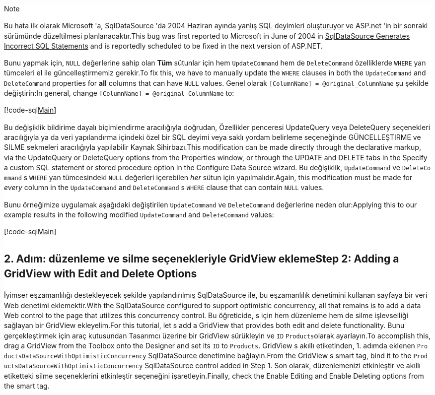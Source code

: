 > [!NOTE]
> <span data-ttu-id="937ab-182">Bu hata ilk olarak Microsoft 'a, SqlDataSource 'da 2004 Haziran ayında [yanlış SQL deyimleri oluşturuyor](https://connect.microsoft.com/VisualStudio/feedback/ViewFeedback.aspx?FeedbackID=93937) ve ASP.net 'in bir sonraki sürümünde düzeltilmesi planlanacaktır.</span><span class="sxs-lookup"><span data-stu-id="937ab-182">This bug was first reported to Microsoft in June of 2004 in [SqlDataSource Generates Incorrect SQL Statements](https://connect.microsoft.com/VisualStudio/feedback/ViewFeedback.aspx?FeedbackID=93937) and is reportedly scheduled to be fixed in the next version of ASP.NET.</span></span>

<span data-ttu-id="937ab-183">Bunu yapmak için, `NULL` değerlerine sahip olan **Tüm** sütunlar için hem `UpdateCommand` hem de `DeleteCommand` özelliklerde `WHERE` yan tümceleri el ile güncelleştirmemiz gerekir.</span><span class="sxs-lookup"><span data-stu-id="937ab-183">To fix this, we have to manually update the `WHERE` clauses in both the `UpdateCommand` and `DeleteCommand` properties for **all** columns that can have `NULL` values.</span></span> <span data-ttu-id="937ab-184">Genel olarak `[ColumnName] = @original_ColumnName` şu şekilde değiştirin:</span><span class="sxs-lookup"><span data-stu-id="937ab-184">In general, change `[ColumnName] = @original_ColumnName` to:</span></span>

[!code-sql[Main](implementing-optimistic-concurrency-with-the-sqldatasource-vb/samples/sample7.sql)]

<span data-ttu-id="937ab-185">Bu değişiklik bildirime dayalı biçimlendirme aracılığıyla doğrudan, Özellikler penceresi UpdateQuery veya DeleteQuery seçenekleri aracılığıyla ya da veri yapılandırma içindeki özel bir SQL deyimi veya saklı yordam belirleme seçeneğinde GÜNCELLEŞTIRME ve SILME sekmeleri aracılığıyla yapılabilir Kaynak Sihirbazı.</span><span class="sxs-lookup"><span data-stu-id="937ab-185">This modification can be made directly through the declarative markup, via the UpdateQuery or DeleteQuery options from the Properties window, or through the UPDATE and DELETE tabs in the Specify a custom SQL statement or stored procedure option in the Configure Data Source wizard.</span></span> <span data-ttu-id="937ab-186">Bu değişiklik, `UpdateCommand` ve `DeleteCommand` s `WHERE` yan tümcesindeki `NULL` değerleri içerebilen *her* sütun için yapılmalıdır.</span><span class="sxs-lookup"><span data-stu-id="937ab-186">Again, this modification must be made for *every* column in the `UpdateCommand` and `DeleteCommand` s `WHERE` clause that can contain `NULL` values.</span></span>

<span data-ttu-id="937ab-187">Bunu örneğimize uygulamak aşağıdaki değiştirilen `UpdateCommand` ve `DeleteCommand` değerlerine neden olur:</span><span class="sxs-lookup"><span data-stu-id="937ab-187">Applying this to our example results in the following modified `UpdateCommand` and `DeleteCommand` values:</span></span>

[!code-sql[Main](implementing-optimistic-concurrency-with-the-sqldatasource-vb/samples/sample8.sql)]

## <a name="step-2-adding-a-gridview-with-edit-and-delete-options"></a><span data-ttu-id="937ab-188">2\. Adım: düzenleme ve silme seçenekleriyle GridView ekleme</span><span class="sxs-lookup"><span data-stu-id="937ab-188">Step 2: Adding a GridView with Edit and Delete Options</span></span>

<span data-ttu-id="937ab-189">İyimser eşzamanlılığı destekleyecek şekilde yapılandırılmış SqlDataSource ile, bu eşzamanlılık denetimini kullanan sayfaya bir veri Web denetimi eklemektir.</span><span class="sxs-lookup"><span data-stu-id="937ab-189">With the SqlDataSource configured to support optimistic concurrency, all that remains is to add a data Web control to the page that utilizes this concurrency control.</span></span> <span data-ttu-id="937ab-190">Bu öğreticide, s için hem düzenleme hem de silme işlevselliği sağlayan bir GridView ekleyelim.</span><span class="sxs-lookup"><span data-stu-id="937ab-190">For this tutorial, let s add a GridView that provides both edit and delete functionality.</span></span> <span data-ttu-id="937ab-191">Bunu gerçekleştirmek için araç kutusundan Tasarımcı üzerine bir GridView sürükleyin ve `ID` `Products`olarak ayarlayın.</span><span class="sxs-lookup"><span data-stu-id="937ab-191">To accomplish this, drag a GridView from the Toolbox onto the Designer and set its `ID` to `Products`.</span></span> <span data-ttu-id="937ab-192">GridView s akıllı etiketinden, 1. adımda eklenen `ProductsDataSourceWithOptimisticConcurrency` SqlDataSource denetimine bağlayın.</span><span class="sxs-lookup"><span data-stu-id="937ab-192">From the GridView s smart tag, bind it to the `ProductsDataSourceWithOptimisticConcurrency` SqlDataSource control added in Step 1.</span></span> <span data-ttu-id="937ab-193">Son olarak, düzenlemenizi etkinleştir ve akıllı etiketteki silme seçeneklerini etkinleştir seçeneğini işaretleyin.</span><span class="sxs-lookup"><span data-stu-id="937ab-193">Finally, check the Enable Editing and Enable Deleting options from the smart tag.</span></span>

